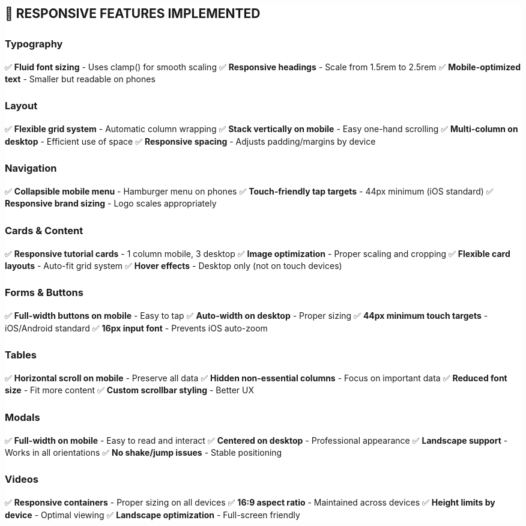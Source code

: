 
## 🎨 RESPONSIVE FEATURES IMPLEMENTED

### Typography
✅ **Fluid font sizing** - Uses clamp() for smooth scaling
✅ **Responsive headings** - Scale from 1.5rem to 2.5rem
✅ **Mobile-optimized text** - Smaller but readable on phones

### Layout
✅ **Flexible grid system** - Automatic column wrapping
✅ **Stack vertically on mobile** - Easy one-hand scrolling
✅ **Multi-column on desktop** - Efficient use of space
✅ **Responsive spacing** - Adjusts padding/margins by device

### Navigation
✅ **Collapsible mobile menu** - Hamburger menu on phones
✅ **Touch-friendly tap targets** - 44px minimum (iOS standard)
✅ **Responsive brand sizing** - Logo scales appropriately

### Cards & Content
✅ **Responsive tutorial cards** - 1 column mobile, 3 desktop
✅ **Image optimization** - Proper scaling and cropping
✅ **Flexible card layouts** - Auto-fit grid system
✅ **Hover effects** - Desktop only (not on touch devices)

### Forms & Buttons
✅ **Full-width buttons on mobile** - Easy to tap
✅ **Auto-width on desktop** - Proper sizing
✅ **44px minimum touch targets** - iOS/Android standard
✅ **16px input font** - Prevents iOS auto-zoom

### Tables
✅ **Horizontal scroll on mobile** - Preserve all data
✅ **Hidden non-essential columns** - Focus on important data
✅ **Reduced font size** - Fit more content
✅ **Custom scrollbar styling** - Better UX

### Modals
✅ **Full-width on mobile** - Easy to read and interact
✅ **Centered on desktop** - Professional appearance
✅ **Landscape support** - Works in all orientations
✅ **No shake/jump issues** - Stable positioning

### Videos
✅ **Responsive containers** - Proper sizing on all devices
✅ **16:9 aspect ratio** - Maintained across devices
✅ **Height limits by device** - Optimal viewing
✅ **Landscape optimization** - Full-screen friendly
